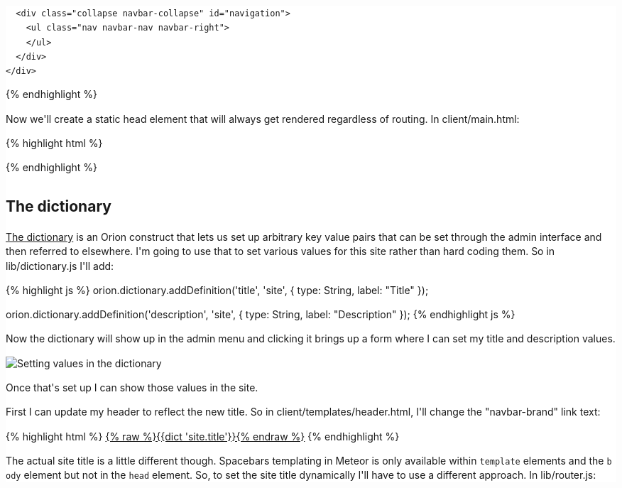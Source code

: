       <div class="collapse navbar-collapse" id="navigation">
        <ul class="nav navbar-nav navbar-right">
        </ul>
      </div>
    </div>
  </header>
</template>
{% endhighlight %}

Now we'll create a static head element that will always get rendered regardless of routing. In client/main.html:

{% highlight html %}
<head>
  <title>Scrolling site</title>
  <meta name="viewport" content="width=device-width, initial-scale=1, maximum-scale=1">
</head>
{% endhighlight %}

## The dictionary

[The dictionary](http://orionjs.org/docs/dictionary) is an Orion construct that lets us set up arbitrary key value pairs that can be set through the admin interface and then referred to elsewhere. I'm going to use that to set various values for this site rather than hard coding them. So in lib/dictionary.js I'll add:

{% highlight js %}
orion.dictionary.addDefinition('title', 'site', {
  type: String,
  label: "Title"
});

orion.dictionary.addDefinition('description', 'site', {
  type: String,
  label: "Description"
});
{% endhighlight js %}

Now the dictionary will show up in the admin menu and clicking it brings up a form where I can set my title and description values.

<img src='{{ site.github.url }}/tbarclay/assets/meteor/dictionary.png' title="Dictionary" alt="Setting values in the dictionary" />

Once that's set up I can show those values in the site.

First I can update my header to reflect the new title. So in client/templates/header.html, I'll change the "navbar-brand" link text:

{% highlight html %}
<a class="navbar-brand" href="/#">{% raw %}{{dict 'site.title'}}{% endraw %}</a>
{% endhighlight %}

The actual site title is a little different though. Spacebars templating in Meteor is only available within `template` elements and the `body` element but not in the `head` element. So, to set the site title dynamically I'll have to use a different approach. In lib/router.js:
